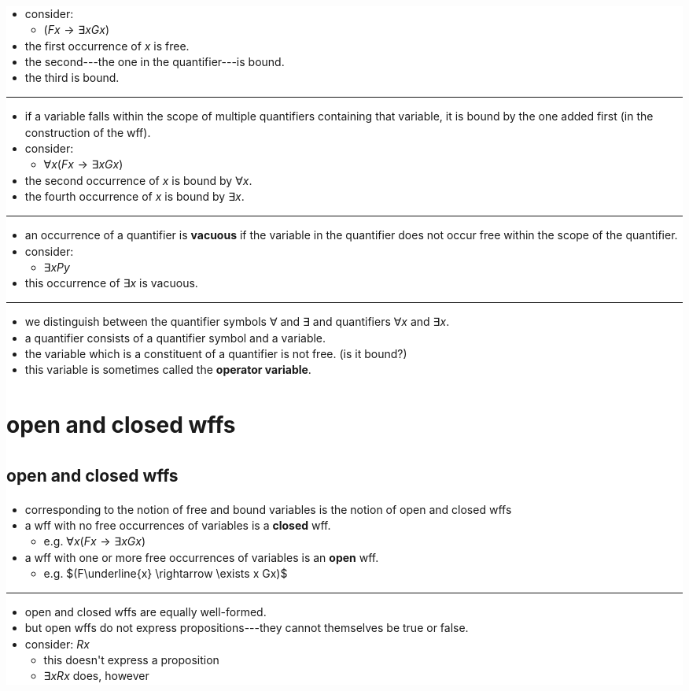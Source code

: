 
* consider:
    * $(Fx \rightarrow \exists x Gx)$
* the first occurrence of $x$ is free.
* the second---the one in the quantifier---is bound.
* the third is bound.

---

* if a variable falls within the scope of multiple quantifiers
    containing that variable, it is bound by the one added first (in the
    construction of the wff).
* consider:
    * $\forall x(Fx \rightarrow \exists x Gx)$
* the second occurrence of $x$ is bound by $\forall x$.
* the fourth occurrence of $x$ is bound by $\exists x$.

---

* an occurrence of a quantifier is **vacuous** if the variable in the
    quantifier does not occur free within the scope of the quantifier.
* consider:
    * $\exists x P y$
* this occurrence of $\exists x$ is vacuous.

---

* we distinguish between the quantifier symbols $\forall$ and
    $\exists$ and quantifiers $\forall x$ and $\exists x$.
* a quantifier consists of a quantifier symbol and a variable.
* the variable which is a constituent of a quantifier is not free. (is
    it bound?)
* this variable is sometimes called the **operator variable**.

# open and closed wffs

## open and closed wffs

* corresponding to the notion of free and bound variables is the notion of open and closed wffs
* a wff with no free occurrences of variables is a **closed** wff.
    * e.g. $\forall x(Fx \rightarrow \exists x Gx)$
* a wff with one or more free occurrences of variables is an **open**
    wff.
    * e.g. $(F\underline{x} \rightarrow \exists x Gx)$

---

* open and closed wffs are equally well-formed.
* but open wffs do not express propositions---they cannot themselves
    be true or false.
* consider: $Rx$
    * this doesn't express a proposition
    * $\exists x R x$ does, however
